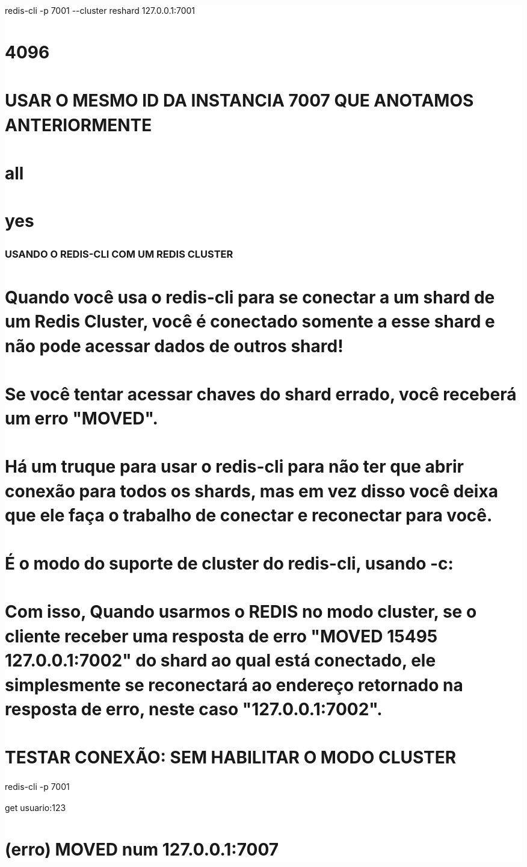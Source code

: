 redis-cli -p 7001 --cluster reshard 127.0.0.1:7001
# 4096
# USAR O MESMO ID DA INSTANCIA 7007 QUE ANOTAMOS ANTERIORMENTE
# all
# yes

### ############################################################
### USANDO O REDIS-CLI COM UM REDIS CLUSTER
### ############################################################

# Quando você usa o redis-cli para se conectar a um shard de um Redis Cluster, você é conectado somente a esse shard e não pode acessar dados de outros shard!

# Se você tentar acessar chaves do shard errado, você receberá um erro "MOVED".

# Há um truque para usar o redis-cli para não ter que abrir conexão para todos os shards, mas em vez disso você deixa que ele faça o trabalho de conectar e reconectar para você.

# É o modo do suporte de cluster do redis-cli, usando -c:
# Com isso, Quando usarmos o REDIS no modo cluster, se o cliente receber uma resposta de erro "MOVED 15495 127.0.0.1:7002" do shard ao qual está conectado, ele simplesmente se reconectará ao endereço retornado na resposta de erro, neste caso "127.0.0.1:7002".

# TESTAR CONEXÃO: SEM HABILITAR O MODO CLUSTER
redis-cli -p 7001

get usuario:123
# (erro) MOVED num 127.0.0.1:7007
